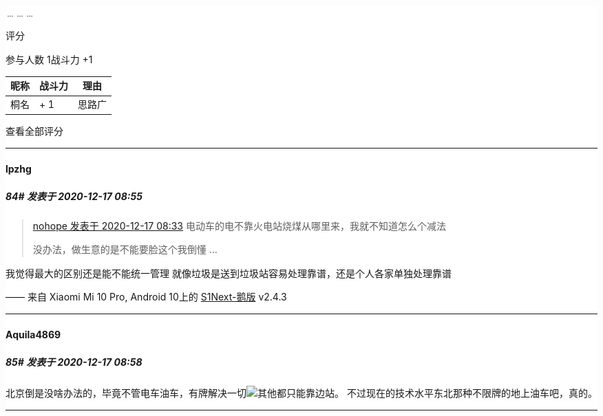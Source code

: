 

﹍﹍﹍

评分





 参与人数 1战斗力 +1

|昵称|战斗力|理由|
|----|---|---|
| 桐名| + 1|思路广|



查看全部评分






*****

####  lpzhg  
##### 84#       发表于 2020-12-17 08:55



<blockquote><a href="httphttps://bbs.saraba1st.com/2b/forum.php?mod=redirect&amp;goto=findpost&amp;pid=49747302&amp;ptid=1977974" target="_blank">nohope 发表于 2020-12-17 08:33</a>
电动车的电不靠火电站烧煤从哪里来，我就不知道怎么个减法


没办法，做生意的是不能要脸这个我倒懂 ...</blockquote>
我觉得最大的区别还是能不能统一管理
就像垃圾是送到垃圾站容易处理靠谱，还是个人各家单独处理靠谱

—— 来自 Xiaomi Mi 10 Pro, Android 10上的 [S1Next-鹅版](https://github.com/ykrank/S1-Next/releases) v2.4.3







*****

####  Aquila4869  
##### 85#       发表于 2020-12-17 08:58




北京倒是没啥办法的，毕竟不管电车油车，有牌解决一切<img src="https://static.saraba1st.com/image/smiley/face2017/067.png" referrerpolicy="no-referrer">其他都只能靠边站。
不过现在的技术水平东北那种不限牌的地上油车吧，真的。







*****
